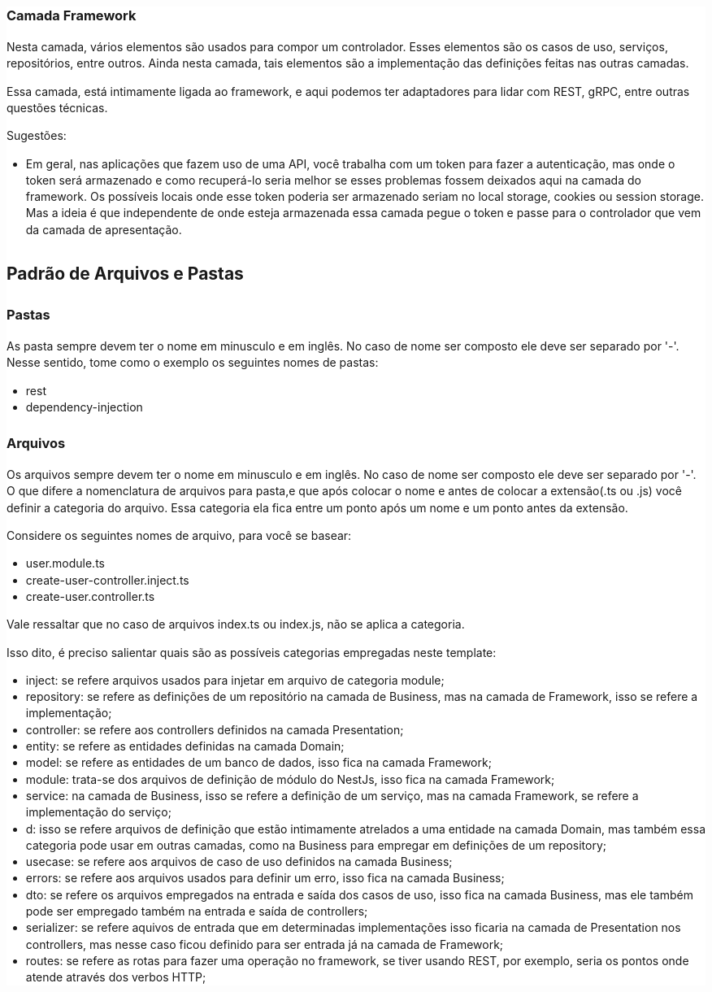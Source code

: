 ### Camada Framework

Nesta camada, vários elementos são usados para compor um controlador. Esses elementos são os casos de uso, serviços, repositórios, entre outros.
Ainda nesta camada, tais elementos são a implementação das definições feitas nas outras camadas.

Essa camada, está intimamente ligada ao framework, e aqui podemos ter adaptadores para lidar com REST, gRPC, entre outras questões técnicas.

Sugestões:

- Em geral, nas aplicações que fazem uso de uma API, você trabalha com um token para fazer a autenticação, mas onde o token será armazenado e como recuperá-lo seria melhor se esses problemas fossem deixados aqui na camada do framework. Os possíveis locais onde esse token poderia ser armazenado seriam no local storage, cookies ou session storage. Mas a ideia é que independente de onde esteja armazenada essa camada pegue o token e passe para o controlador que vem da camada de apresentação.

## Padrão de Arquivos e Pastas

### Pastas

As pasta sempre devem ter o nome em minusculo e em inglês. No caso de nome ser composto ele deve ser separado por '-'. Nesse sentido, tome
como o exemplo os seguintes nomes de pastas:

- rest
- dependency-injection

### Arquivos

Os arquivos sempre devem ter o nome em minusculo e em inglês. No caso de nome ser composto ele deve ser separado por '-'. O que difere a nomenclatura de arquivos para pasta,e
que após colocar o nome e antes de colocar a extensão(.ts ou .js) você definir a categoria do arquivo. Essa categoria ela fica entre um ponto após um nome e um ponto antes
da extensão.

Considere os seguintes nomes de arquivo, para você se basear:

- user.module.ts
- create-user-controller.inject.ts
- create-user.controller.ts

Vale ressaltar que no caso de arquivos index.ts ou index.js, não se aplica a categoria.

Isso dito, é preciso salientar quais são as possíveis categorias empregadas neste template:

- inject: se refere arquivos usados para injetar em arquivo de categoria module;
- repository: se refere as definições de um repositório na camada de Business, mas na camada de Framework, isso se refere a implementação;
- controller: se refere aos controllers definidos na camada Presentation;
- entity: se refere as entidades definidas na camada Domain;
- model: se refere as entidades de um banco de dados, isso fica na camada Framework;
- module: trata-se dos arquivos de definição de módulo do NestJs, isso fica na camada Framework;
- service: na camada de Business, isso se refere a definição de um serviço, mas na camada Framework, se refere a implementação do serviço;
- d: isso se refere arquivos de definição que estão intimamente atrelados a uma entidade na camada Domain, mas também essa categoria pode usar em outras camadas, como na Business para empregar em definições de um repository;
- usecase: se refere aos arquivos de caso de uso definidos na camada Business;
- errors: se refere aos arquivos usados para definir um erro, isso fica na camada Business;
- dto: se refere os arquivos empregados na entrada e saída dos casos de uso, isso fica na camada Business, mas ele também pode ser empregado também na entrada e saída de controllers;
- serializer: se refere aquivos de entrada que em determinadas implementações isso ficaria na camada de Presentation nos controllers, mas nesse caso ficou definido para ser entrada já na camada de Framework;
- routes: se refere as rotas para fazer uma operação no framework, se tiver usando REST, por exemplo, seria os pontos onde atende através dos verbos HTTP;
